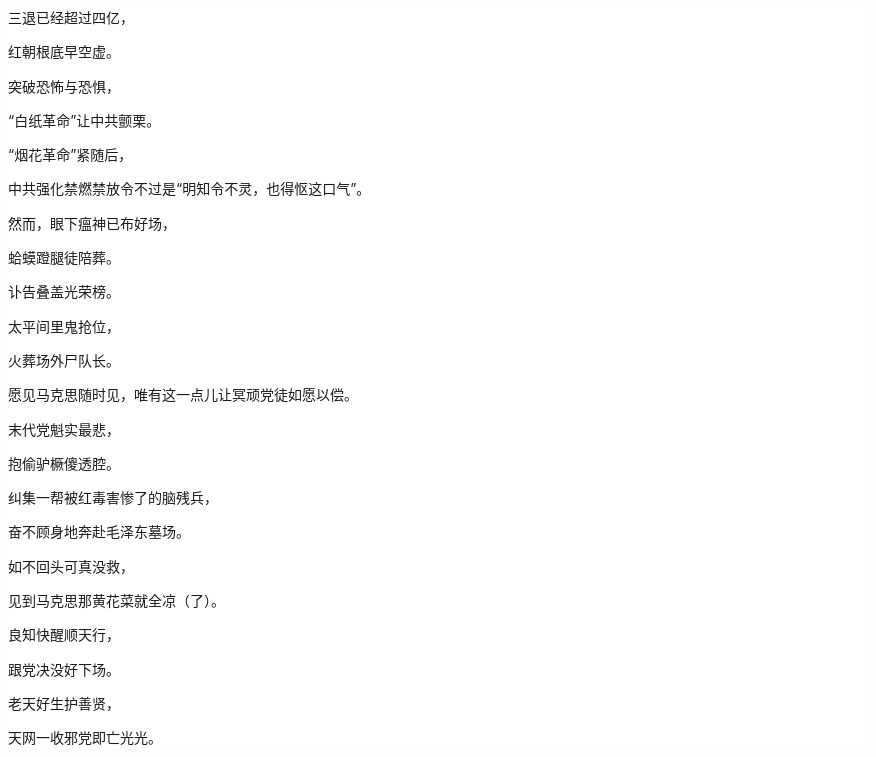  三退已经超过四亿，
</p>
<p>
 红朝根底早空虚。
</p>
<p>
 突破恐怖与恐惧，
</p>
<p>
 “白纸革命”让中共颤栗。
</p>
<p>
 “烟花革命”紧随后，
</p>
<p>
 中共强化禁燃禁放令不过是“明知令不灵，也得怄这口气”。
</p>
<p>
 然而，眼下瘟神已布好场，
</p>
<p>
 蛤蟆蹬腿徒陪葬。
</p>
<p>
 讣告叠盖光荣榜。
</p>
<p>
 太平间里鬼抢位，
</p>
<p>
 火葬场外尸队长。
</p>
<p>
 愿见马克思随时见，唯有这一点儿让冥顽党徒如愿以偿。
</p>
<p>
 末代党魁实最悲，
</p>
<p>
 抱偷驴橛傻透腔。
</p>
<p>
 纠集一帮被红毒害惨了的脑残兵，
</p>
<p>
 奋不顾身地奔赴毛泽东墓场。
</p>
<p>
 如不回头可真没救，
</p>
<p>
 见到马克思那黄花菜就全凉（了）。
</p>
<p>
 良知快醒顺天行，
</p>
<p>
 跟党决没好下场。
</p>
<p>
 老天好生护善贤，
</p>
<p>
 天网一收邪党即亡光光。